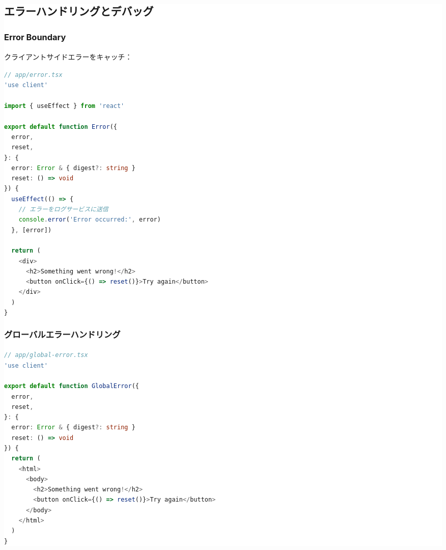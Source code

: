 ## エラーハンドリングとデバッグ

### Error Boundary

クライアントサイドエラーをキャッチ：

```typescript
// app/error.tsx
'use client'

import { useEffect } from 'react'

export default function Error({
  error,
  reset,
}: {
  error: Error & { digest?: string }
  reset: () => void
}) {
  useEffect(() => {
    // エラーをログサービスに送信
    console.error('Error occurred:', error)
  }, [error])

  return (
    <div>
      <h2>Something went wrong!</h2>
      <button onClick={() => reset()}>Try again</button>
    </div>
  )
}
```

### グローバルエラーハンドリング

```typescript
// app/global-error.tsx
'use client'

export default function GlobalError({
  error,
  reset,
}: {
  error: Error & { digest?: string }
  reset: () => void
}) {
  return (
    <html>
      <body>
        <h2>Something went wrong!</h2>
        <button onClick={() => reset()}>Try again</button>
      </body>
    </html>
  )
}
```

